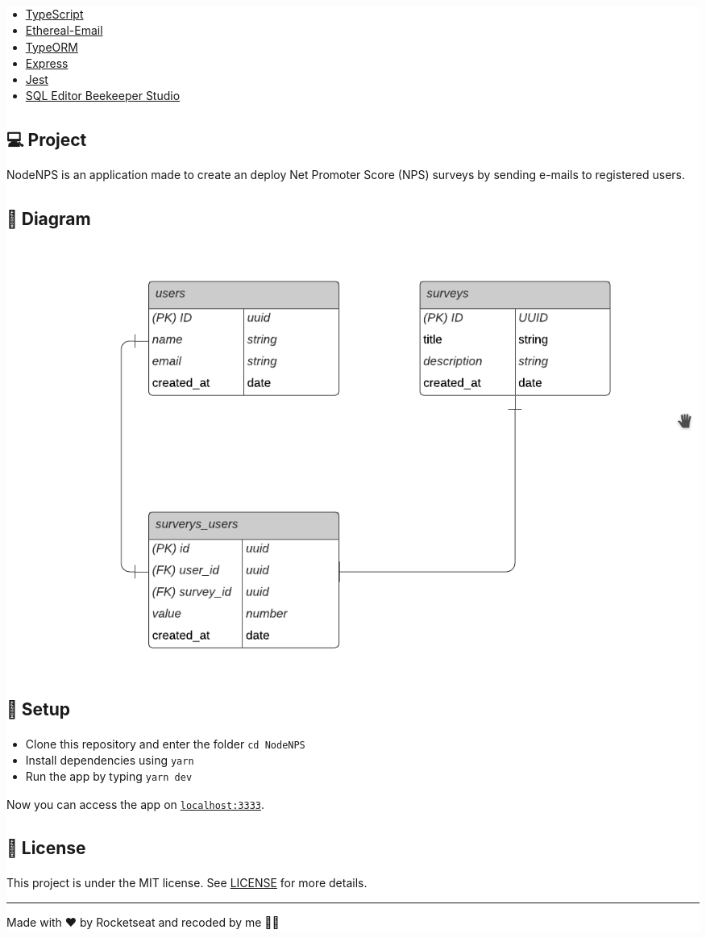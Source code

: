 - [TypeScript](https://www.typescriptlang.org/)
- [Ethereal-Email](https://ethereal.email/)
- [TypeORM](https://typeorm.io/#/)
- [Express](https://expressjs.com/pt-br/)
- [Jest](https://jestjs.io/)
- [SQL Editor Beekeeper Studio](https://www.beekeeperstudio.io/)

## 💻 Project

NodeNPS is an application made to create an deploy Net Promoter Score (NPS) surveys by sending e-mails to registered users.

## 🔶 Diagram

<img src="public/diagrama.png" alt="App diagram" />

## 🚀 Setup

- Clone this repository and enter the folder `cd NodeNPS`
- Install dependencies using `yarn`
- Run the app by typing `yarn dev`

Now you can access the app on [`localhost:3333`](http://localhost:3333).

## 📄 License

This project is under the MIT license. See [LICENSE](LICENSE.md) for more details.

---

Made with ♥ by Rocketseat and recoded by me 👋🏻
